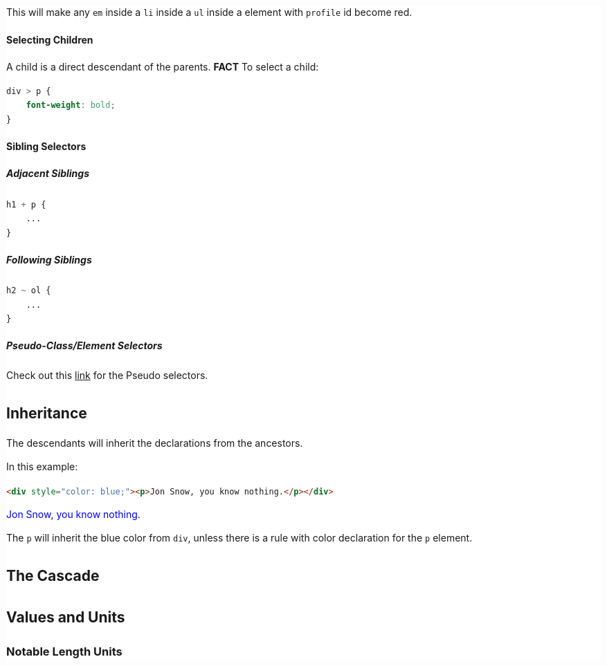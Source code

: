 This will make any `em` inside a `li` inside a `ul` inside a element with `profile` id become red.

#### Selecting Children

A child is a direct descendant of the parents. **FACT**
To select a child:

```CSS
div > p {
    font-weight: bold;
}
```

#### Sibling Selectors

##### Adjacent Siblings

```CSS
h1 + p {
    ...
}
```

##### Following Siblings

```CSS
h2 ~ ol {
    ...
}
```

##### Pseudo-Class/Element Selectors

Check out this [link](https://www.w3schools.com/css/css_pseudo_classes.asp) for the Pseudo selectors.

## Inheritance

The descendants will inherit the declarations from the ancestors.

In this example:

```HTML
<div style="color: blue;"><p>Jon Snow, you know nothing.</p></div>
```

<div style="color: blue;"><p>Jon Snow, you know nothing.</p></div>

The `p` will inherit the blue color from `div`, unless there is a rule with color declaration for the `p` element.

## The Cascade

## Values and Units

### Notable Length Units
